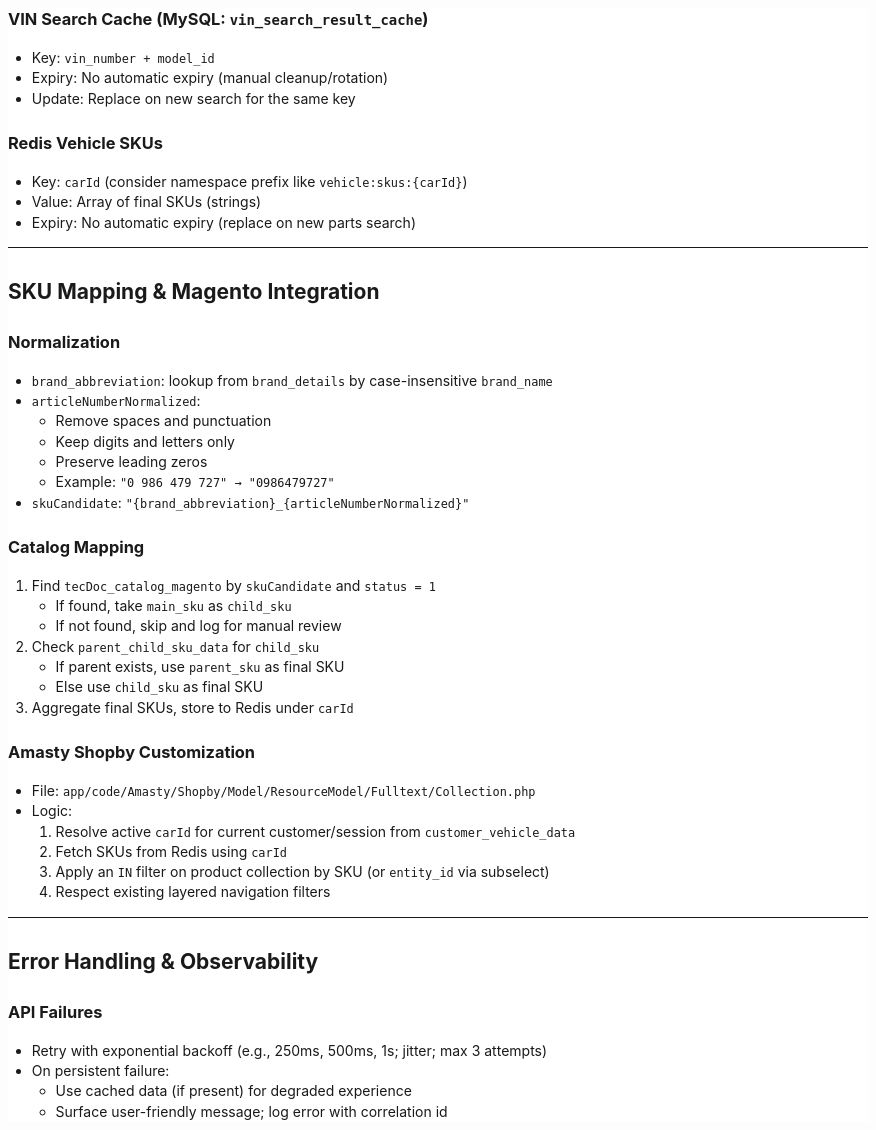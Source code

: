 ### VIN Search Cache (MySQL: `vin_search_result_cache`)
- Key: `vin_number + model_id`
- Expiry: No automatic expiry (manual cleanup/rotation)
- Update: Replace on new search for the same key

### Redis Vehicle SKUs
- Key: `carId` (consider namespace prefix like `vehicle:skus:{carId}`)
- Value: Array of final SKUs (strings)
- Expiry: No automatic expiry (replace on new parts search)

---

## SKU Mapping & Magento Integration

### Normalization
- `brand_abbreviation`: lookup from `brand_details` by case-insensitive `brand_name`
- `articleNumberNormalized`:
  - Remove spaces and punctuation
  - Keep digits and letters only
  - Preserve leading zeros
  - Example: `"0 986 479 727" → "0986479727"`
- `skuCandidate`: `"{brand_abbreviation}_{articleNumberNormalized}"`

### Catalog Mapping
1. Find `tecDoc_catalog_magento` by `skuCandidate` and `status = 1`
   - If found, take `main_sku` as `child_sku`
   - If not found, skip and log for manual review
2. Check `parent_child_sku_data` for `child_sku`
   - If parent exists, use `parent_sku` as final SKU
   - Else use `child_sku` as final SKU
3. Aggregate final SKUs, store to Redis under `carId`

### Amasty Shopby Customization
- File: `app/code/Amasty/Shopby/Model/ResourceModel/Fulltext/Collection.php`
- Logic:
  1. Resolve active `carId` for current customer/session from `customer_vehicle_data`
  2. Fetch SKUs from Redis using `carId`
  3. Apply an `IN` filter on product collection by SKU (or `entity_id` via subselect)
  4. Respect existing layered navigation filters

---

## Error Handling & Observability

### API Failures
- Retry with exponential backoff (e.g., 250ms, 500ms, 1s; jitter; max 3 attempts)
- On persistent failure:
  - Use cached data (if present) for degraded experience
  - Surface user-friendly message; log error with correlation id
